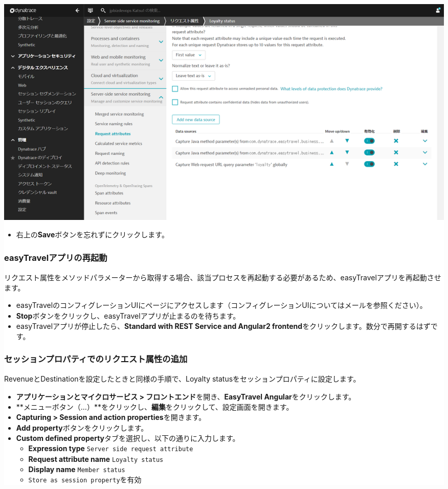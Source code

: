   ![Define_request_attribute](assets/bizops2022-jp/request_attribute_setup4.png)
- 右上の**Save**ボタンを忘れずにクリックします。

### easyTravelアプリの再起動

リクエスト属性をメソッドパラメーターから取得する場合、該当プロセスを再起動する必要があるため、easyTravelアプリを再起動させます。

- easyTravelのコンフィグレーションUIにページにアクセスします（コンフィグレーションUIについてはメールを参照ください）。
- **Stop**ボタンをクリックし、easyTravelアプリが止まるのを待ちます。
- easyTravelアプリが停止したら、**Standard with REST Service and Angular2 frontend**をクリックします。数分で再開するはずです。

### セッションプロパティでのリクエスト属性の追加

RevenueとDestinationを設定したときと同様の手順で、Loyalty statusをセッションプロパティに設定します。

- **アプリケーションとマイクロサービス > フロントエンド**を開き、**EasyTravel Angular**をクリックします。
- **メニューボタン（…）**をクリックし、**編集**をクリックして、設定画面を開きます。
- **Capturing > Session and action properties**を開きます。
- **Add property**ボタンをクリックします。
- **Custom defined property**タブを選択し、以下の通りに入力します。
  - **Expression type** `Server side request attribute`
  - **Request attribute name** `Loyalty status`
  - **Display name** `Member status`
  - `Store as session property`を有効